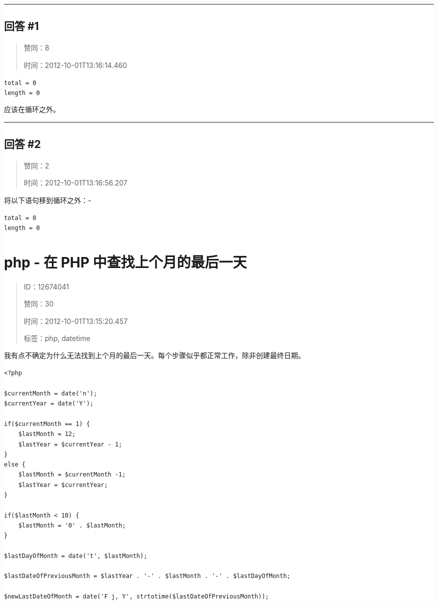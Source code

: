 * * *

## 回答 #1

> 赞同：8
> 
> 时间：2012-10-01T13:16:14.460

```
total = 0
length = 0 
```

应该在循环之外。

* * *

## 回答 #2

> 赞同：2
> 
> 时间：2012-10-01T13:16:56.207

将以下语句移到循环之外：-

```
total = 0
length = 0 
```

# php - 在 PHP 中查找上个月的最后一天

> ID：12674041
> 
> 赞同：30
> 
> 时间：2012-10-01T13:15:20.457
> 
> 标签：php, datetime

我有点不确定为什么无法找到上个月的最后一天。每个步骤似乎都正常工作，除非创建最终日期。

```
<?php

$currentMonth = date('n');
$currentYear = date('Y');

if($currentMonth == 1) {
    $lastMonth = 12;
    $lastYear = $currentYear - 1;
}
else {
    $lastMonth = $currentMonth -1;
    $lastYear = $currentYear;
}

if($lastMonth < 10) {
    $lastMonth = '0' . $lastMonth;
}

$lastDayOfMonth = date('t', $lastMonth);

$lastDateOfPreviousMonth = $lastYear . '-' . $lastMonth . '-' . $lastDayOfMonth;

$newLastDateOfMonth = date('F j, Y', strtotime($lastDateOfPreviousMonth));

```